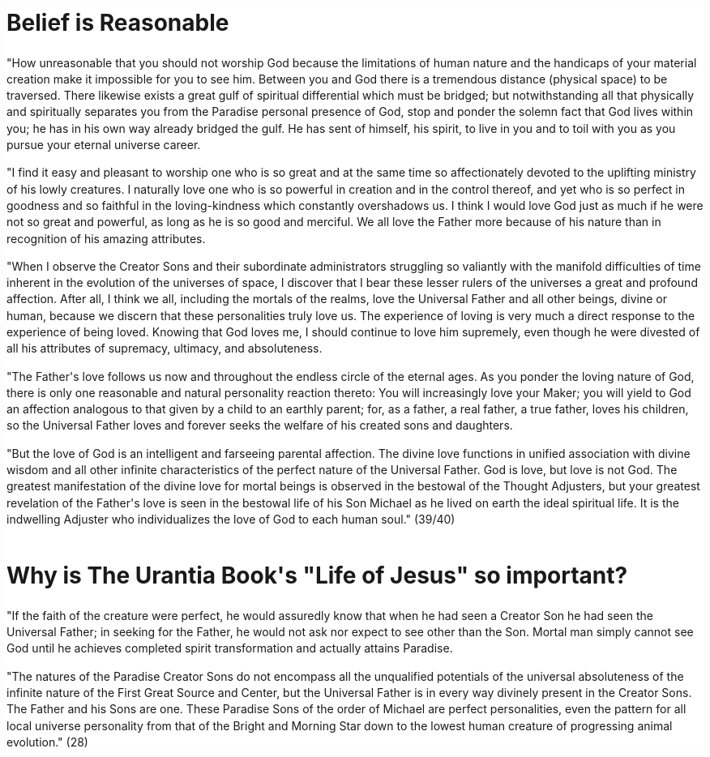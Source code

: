 # Belief is Reasonable

"How unreasonable that you should not worship God because the limitations of human nature and the handicaps of your material creation make it impossible for you to see him. Between you and God there is a tremendous distance (physical space) to be traversed. There likewise exists a great gulf of spiritual differential which must be bridged; but notwithstanding all that physically and spiritually separates you from the Paradise personal presence of God, stop and ponder the solemn fact that God lives within you; he has in his own way already bridged the gulf. He has sent of himself, his spirit, to live in you and to toil with you as you pursue your eternal universe career.

"I find it easy and pleasant to worship one who is so great and at the same time so affectionately devoted to the uplifting ministry of his lowly creatures. I naturally love one who is so powerful in creation and in the control thereof, and yet who is so perfect in goodness and so faithful in the loving-kindness which constantly overshadows us. I think I would love God just as much if he were not so great and powerful, as long as he is so good and merciful. We all love the Father more because of his nature than in recognition of his amazing attributes.

"When I observe the Creator Sons and their subordinate administrators struggling so valiantly with the manifold difficulties of time inherent in the evolution of the universes of space, I discover that I bear these lesser rulers of the universes a great and profound affection. After all, I think we all, including the mortals of the realms, love the Universal Father and all other beings, divine or human, because we discern that these personalities truly love us. The experience of loving is very much a direct response to the experience of being loved. Knowing that God loves me, I should continue to love him supremely, even though he were divested of all his attributes of supremacy, ultimacy, and absoluteness.

"The Father's love follows us now and throughout the endless circle of the eternal ages. As you ponder the loving nature of God, there is only one reasonable and natural personality reaction thereto: You will increasingly love your Maker; you will yield to God an affection analogous to that given by a child to an earthly parent; for, as a father, a real father, a true father, loves his children, so the Universal Father loves and forever seeks the welfare of his created sons and daughters.

"But the love of God is an intelligent and farseeing parental affection. The divine love functions in unified association with divine wisdom and all other infinite characteristics of the perfect nature of the Universal Father. God is love, but love is not God. The greatest manifestation of the divine love for mortal beings is observed in the bestowal of the Thought Adjusters, but your greatest revelation of the Father's love is seen in the bestowal life of his Son Michael as he lived on earth the ideal spiritual life. It is the indwelling Adjuster who individualizes the love of God to each human soul." (39/40)

# Why is The Urantia Book's "Life of Jesus" so important?

"If the faith of the creature were perfect, he would assuredly know that when he had seen a Creator Son he had seen the Universal Father; in seeking for the Father, he would not ask nor expect to see other than the Son. Mortal man simply cannot see God until he achieves completed spirit transformation and actually attains Paradise.

"The natures of the Paradise Creator Sons do not encompass all the unqualified potentials of the  universal absoluteness of the infinite nature of the First Great Source and Center, but the Universal Father is in every way divinely present in the Creator Sons. The Father and his Sons are one. These Paradise Sons of the order of Michael are perfect personalities, even the pattern for all local universe personality from that of the Bright and Morning Star down to the lowest human creature of progressing animal evolution." (28)
